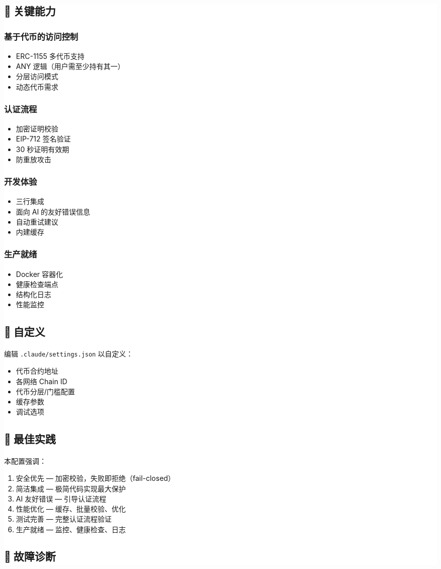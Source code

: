## 🎯 关键能力

### 基于代币的访问控制

- ERC-1155 多代币支持
- ANY 逻辑（用户需至少持有其一）
- 分层访问模式
- 动态代币需求

### 认证流程

- 加密证明校验
- EIP-712 签名验证
- 30 秒证明有效期
- 防重放攻击

### 开发体验

- 三行集成
- 面向 AI 的友好错误信息
- 自动重试建议
- 内建缓存

### 生产就绪

- Docker 容器化
- 健康检查端点
- 结构化日志
- 性能监控

## 🔧 自定义

编辑 `.claude/settings.json` 以自定义：

- 代币合约地址
- 各网络 Chain ID
- 代币分层/门槛配置
- 缓存参数
- 调试选项

## 📝 最佳实践

本配置强调：

1) 安全优先 — 加密校验，失败即拒绝（fail-closed）
2) 简洁集成 — 极简代码实现最大保护
3) AI 友好错误 — 引导认证流程
4) 性能优化 — 缓存、批量校验、优化
5) 测试完善 — 完整认证流程验证
6) 生产就绪 — 监控、健康检查、日志

## 🐛 故障诊断
